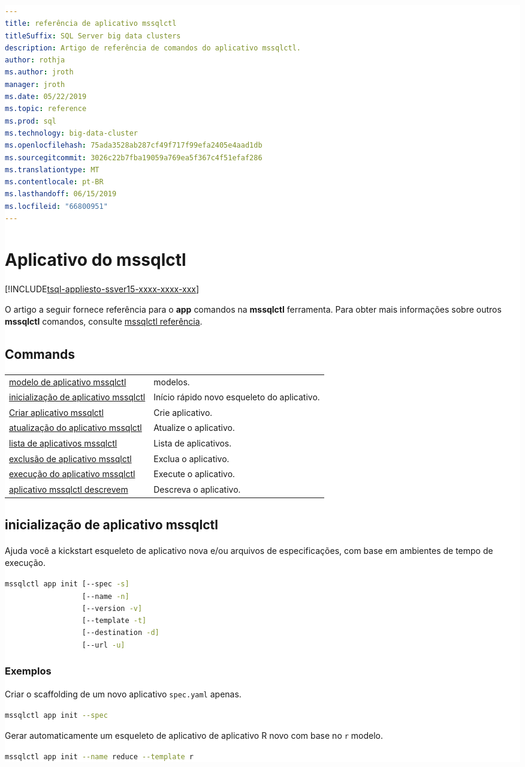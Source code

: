 ```yaml
---
title: referência de aplicativo mssqlctl
titleSuffix: SQL Server big data clusters
description: Artigo de referência de comandos do aplicativo mssqlctl.
author: rothja
ms.author: jroth
manager: jroth
ms.date: 05/22/2019
ms.topic: reference
ms.prod: sql
ms.technology: big-data-cluster
ms.openlocfilehash: 75ada3528ab287cf49f717f99efa2405e4aad1db
ms.sourcegitcommit: 3026c22b7fba19059a769ea5f367c4f51efaf286
ms.translationtype: MT
ms.contentlocale: pt-BR
ms.lasthandoff: 06/15/2019
ms.locfileid: "66800951"
---
```

# <a name="mssqlctl-app"></a>Aplicativo do mssqlctl

[!INCLUDE[tsql-appliesto-ssver15-xxxx-xxxx-xxx](../includes/tsql-appliesto-ssver15-xxxx-xxxx-xxx.md)]

O artigo a seguir fornece referência para o **app** comandos na **mssqlctl** ferramenta. Para obter mais informações sobre outros **mssqlctl** comandos, consulte [mssqlctl referência](reference-mssqlctl.md).

## <a name="commands"></a>Commands
|     |     |
| --- | --- |
[modelo de aplicativo mssqlctl](reference-mssqlctl-app-template.md) | modelos.
[inicialização de aplicativo mssqlctl](#mssqlctl-app-init) | Início rápido novo esqueleto do aplicativo.
[Criar aplicativo mssqlctl](#mssqlctl-app-create) | Crie aplicativo.
[atualização do aplicativo mssqlctl](#mssqlctl-app-update) | Atualize o aplicativo.
[lista de aplicativos mssqlctl](#mssqlctl-app-list) | Lista de aplicativos.
[exclusão de aplicativo mssqlctl](#mssqlctl-app-delete) | Exclua o aplicativo.
[execução do aplicativo mssqlctl](#mssqlctl-app-run) | Execute o aplicativo.
[aplicativo mssqlctl descrevem](#mssqlctl-app-describe) | Descreva o aplicativo.
## <a name="mssqlctl-app-init"></a>inicialização de aplicativo mssqlctl
Ajuda você a kickstart esqueleto de aplicativo nova e/ou arquivos de especificações, com base em ambientes de tempo de execução.
```bash
mssqlctl app init [--spec -s] 
                  [--name -n]  
                  [--version -v]  
                  [--template -t]  
                  [--destination -d]  
                  [--url -u]
```
### <a name="examples"></a>Exemplos
Criar o scaffolding de um novo aplicativo `spec.yaml` apenas.
```bash
mssqlctl app init --spec
```
Gerar automaticamente um esqueleto de aplicativo de aplicativo R novo com base no `r` modelo.
```bash
mssqlctl app init --name reduce --template r
```